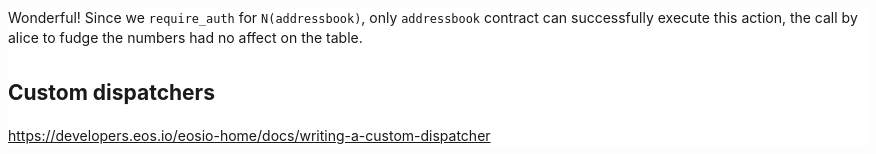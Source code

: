 Wonderful! Since we `require_auth` for `N(addressbook)`, only `addressbook` contract can successfully execute this action, the call by alice to fudge the numbers had no affect on the table.

## Custom dispatchers

https://developers.eos.io/eosio-home/docs/writing-a-custom-dispatcher

